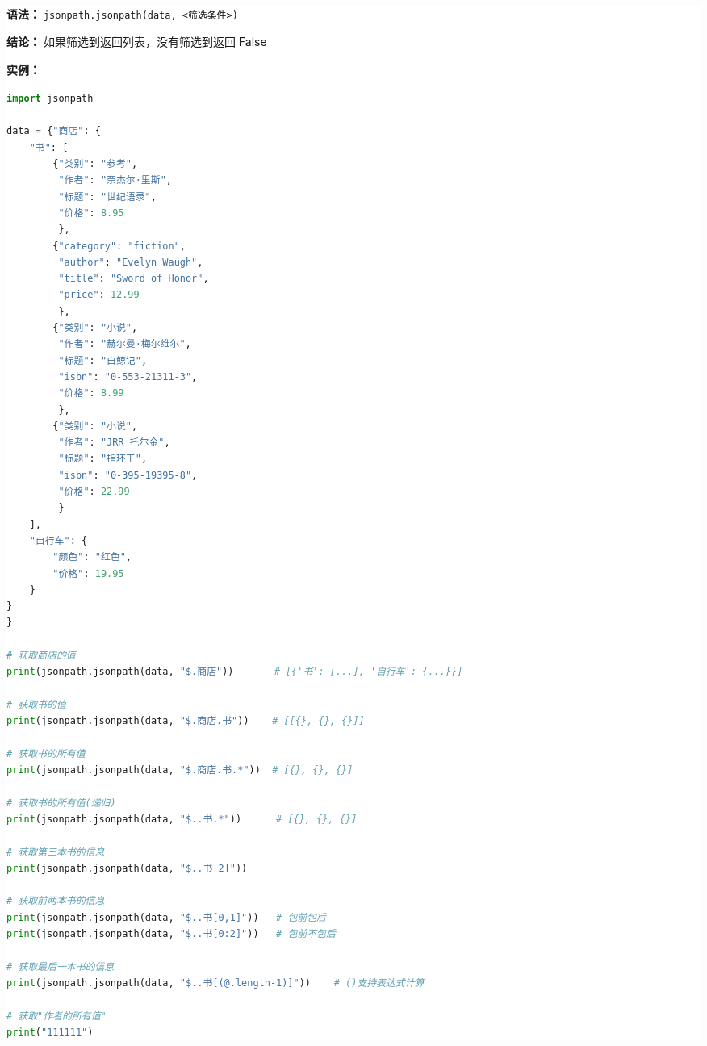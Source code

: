 __语法：__ `jsonpath.jsonpath(data, <筛选条件>)`

__结论：__ 如果筛选到返回列表，没有筛选到返回 False

__实例：__ 

```python
import jsonpath

data = {"商店": {
    "书": [
        {"类别": "参考",
         "作者": "奈杰尔·里斯",
         "标题": "世纪语录",
         "价格": 8.95
         },
        {"category": "fiction",
         "author": "Evelyn Waugh",
         "title": "Sword of Honor",
         "price": 12.99
         },
        {"类别": "小说",
         "作者": "赫尔曼·梅尔维尔",
         "标题": "白鲸记",
         "isbn": "0-553-21311-3",
         "价格": 8.99
         },
        {"类别": "小说",
         "作者": "JRR 托尔金",
         "标题": "指环王",
         "isbn": "0-395-19395-8",
         "价格": 22.99
         }
    ],
    "自行车": {
        "颜色": "红色",
        "价格": 19.95
    }
}
}

# 获取商店的值
print(jsonpath.jsonpath(data, "$.商店"))       # [{'书': [...], '自行车': {...}}]

# 获取书的值
print(jsonpath.jsonpath(data, "$.商店.书"))    # [[{}, {}, {}]]

# 获取书的所有值
print(jsonpath.jsonpath(data, "$.商店.书.*"))  # [{}, {}, {}]

# 获取书的所有值(递归)
print(jsonpath.jsonpath(data, "$..书.*"))      # [{}, {}, {}]

# 获取第三本书的信息
print(jsonpath.jsonpath(data, "$..书[2]"))

# 获取前两本书的信息
print(jsonpath.jsonpath(data, "$..书[0,1]"))   # 包前包后
print(jsonpath.jsonpath(data, "$..书[0:2]"))   # 包前不包后

# 获取最后一本书的信息
print(jsonpath.jsonpath(data, "$..书[(@.length-1)]"))    # ()支持表达式计算

# 获取"作者的所有值"
print("111111")
```
